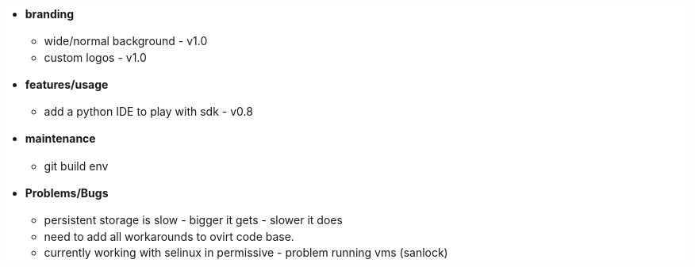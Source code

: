 

*   **branding**
    -   wide/normal background - v1.0
    -   custom logos - v1.0



*   **features/usage**
    -   add a python IDE to play with sdk - v0.8



*   **maintenance**
    -   git build env



*   **Problems/Bugs**
    -   persistent storage is slow - bigger it gets - slower it does
    -   need to add all workarounds to ovirt code base.
    -   currently working with selinux in permissive - problem running vms (sanlock)


